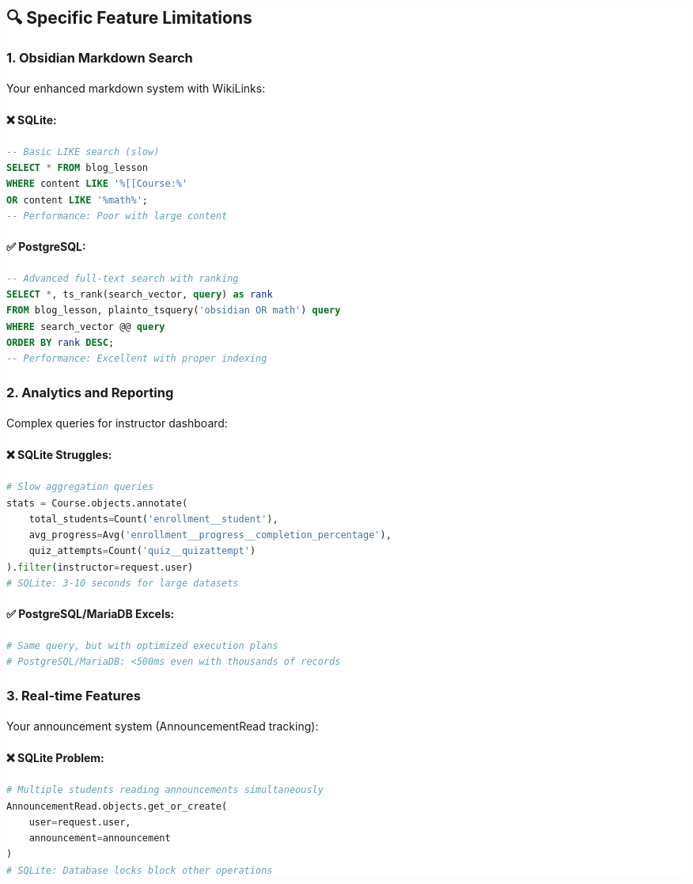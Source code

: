 ## 🔍 **Specific Feature Limitations**

### **1. Obsidian Markdown Search**
Your enhanced markdown system with WikiLinks:

#### **❌ SQLite:**
```sql
-- Basic LIKE search (slow)
SELECT * FROM blog_lesson 
WHERE content LIKE '%[[Course:%' 
OR content LIKE '%math%';
-- Performance: Poor with large content
```

#### **✅ PostgreSQL:**
```sql
-- Advanced full-text search with ranking
SELECT *, ts_rank(search_vector, query) as rank
FROM blog_lesson, plainto_tsquery('obsidian OR math') query
WHERE search_vector @@ query
ORDER BY rank DESC;
-- Performance: Excellent with proper indexing
```

### **2. Analytics and Reporting**
Complex queries for instructor dashboard:

#### **❌ SQLite Struggles:**
```python
# Slow aggregation queries
stats = Course.objects.annotate(
    total_students=Count('enrollment__student'),
    avg_progress=Avg('enrollment__progress__completion_percentage'),
    quiz_attempts=Count('quiz__quizattempt')
).filter(instructor=request.user)
# SQLite: 3-10 seconds for large datasets
```

#### **✅ PostgreSQL/MariaDB Excels:**
```python
# Same query, but with optimized execution plans
# PostgreSQL/MariaDB: <500ms even with thousands of records
```

### **3. Real-time Features**
Your announcement system (AnnouncementRead tracking):

#### **❌ SQLite Problem:**
```python
# Multiple students reading announcements simultaneously
AnnouncementRead.objects.get_or_create(
    user=request.user,
    announcement=announcement
)
# SQLite: Database locks block other operations
```
